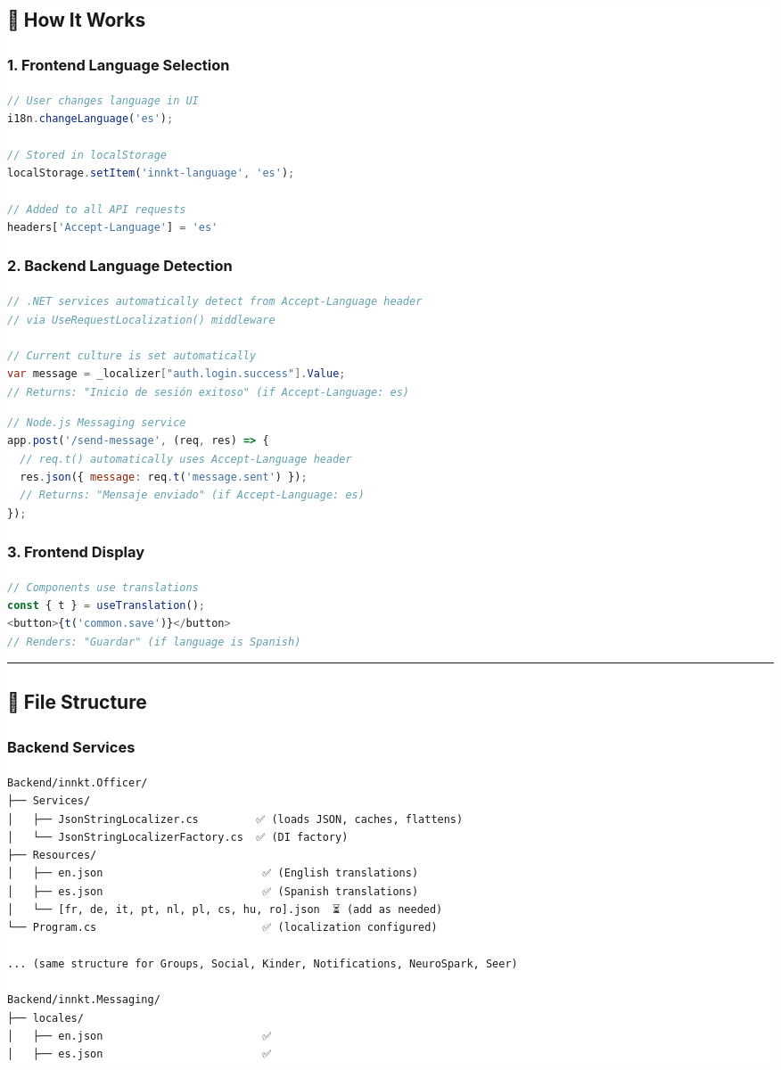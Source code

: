 
## 🔧 **How It Works**

### **1. Frontend Language Selection**
```typescript
// User changes language in UI
i18n.changeLanguage('es');

// Stored in localStorage
localStorage.setItem('innkt-language', 'es');

// Added to all API requests
headers['Accept-Language'] = 'es'
```

### **2. Backend Language Detection**
```csharp
// .NET services automatically detect from Accept-Language header
// via UseRequestLocalization() middleware

// Current culture is set automatically
var message = _localizer["auth.login.success"].Value;
// Returns: "Inicio de sesión exitoso" (if Accept-Language: es)
```

```javascript
// Node.js Messaging service
app.post('/send-message', (req, res) => {
  // req.t() automatically uses Accept-Language header
  res.json({ message: req.t('message.sent') });
  // Returns: "Mensaje enviado" (if Accept-Language: es)
});
```

### **3. Frontend Display**
```typescript
// Components use translations
const { t } = useTranslation();
<button>{t('common.save')}</button>
// Renders: "Guardar" (if language is Spanish)
```

---

## 📁 **File Structure**

### **Backend Services**
```
Backend/innkt.Officer/
├── Services/
│   ├── JsonStringLocalizer.cs         ✅ (loads JSON, caches, flattens)
│   └── JsonStringLocalizerFactory.cs  ✅ (DI factory)
├── Resources/
│   ├── en.json                         ✅ (English translations)
│   ├── es.json                         ✅ (Spanish translations)
│   └── [fr, de, it, pt, nl, pl, cs, hu, ro].json  ⏳ (add as needed)
└── Program.cs                          ✅ (localization configured)

... (same structure for Groups, Social, Kinder, Notifications, NeuroSpark, Seer)

Backend/innkt.Messaging/
├── locales/
│   ├── en.json                         ✅
│   ├── es.json                         ✅
```